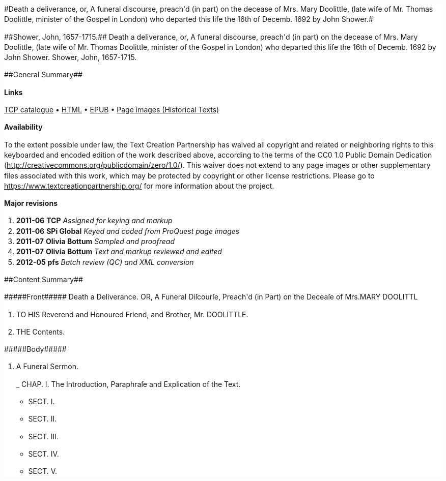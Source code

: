 #Death a deliverance, or, A funeral discourse, preach'd (in part) on the decease of Mrs. Mary Doolittle, (late wife of Mr. Thomas Doolittle, minister of the Gospel in London) who departed this life the 16th of Decemb. 1692 by John Shower.#

##Shower, John, 1657-1715.##
Death a deliverance, or, A funeral discourse, preach'd (in part) on the decease of Mrs. Mary Doolittle, (late wife of Mr. Thomas Doolittle, minister of the Gospel in London) who departed this life the 16th of Decemb. 1692 by John Shower.
Shower, John, 1657-1715.

##General Summary##

**Links**

[TCP catalogue](http://www.ota.ox.ac.uk/tcp/)  • 
[HTML](http://tei.it.ox.ac.uk/tcp/Texts-HTML/free/A60/A60128.html)  • 
[EPUB](http://tei.it.ox.ac.uk/tcp/Texts-EPUB/free/A60/A60128.epub) • 
[Page images (Historical Texts)](https://historicaltexts.jisc.ac.uk/eebo-13111291e)

**Availability**

To the extent possible under law, the Text Creation Partnership has waived all copyright and related or neighboring rights to this keyboarded and encoded edition of the work described above, according to the terms of the CC0 1.0 Public Domain Dedication (http://creativecommons.org/publicdomain/zero/1.0/). This waiver does not extend to any page images or other supplementary files associated with this work, which may be protected by copyright or other license restrictions. Please go to https://www.textcreationpartnership.org/ for more information about the project.

**Major revisions**

1. __2011-06__ __TCP__ *Assigned for keying and markup*
1. __2011-06__ __SPi Global__ *Keyed and coded from ProQuest page images*
1. __2011-07__ __Olivia Bottum__ *Sampled and proofread*
1. __2011-07__ __Olivia Bottum__ *Text and markup reviewed and edited*
1. __2012-05__ __pfs__ *Batch review (QC) and XML conversion*

##Content Summary##

#####Front#####
Death a Deliverance. OR, A Funeral Diſcourſe, Preach'd (in Part) on the Deceaſe of Mrs.MARY DOOLITTL
1. TO HIS Reverend and Honoured Friend, and Brother, Mr. DOOLITTLE.

1. THE Contents.

#####Body#####

1. A Funeral Sermon.

    _ CHAP. I. The Introduction, Paraphraſe and Explication of the Text.

      * SECT. I.

      * SECT. II.

      * SECT. III.

      * SECT. IV.

      * SECT. V.
